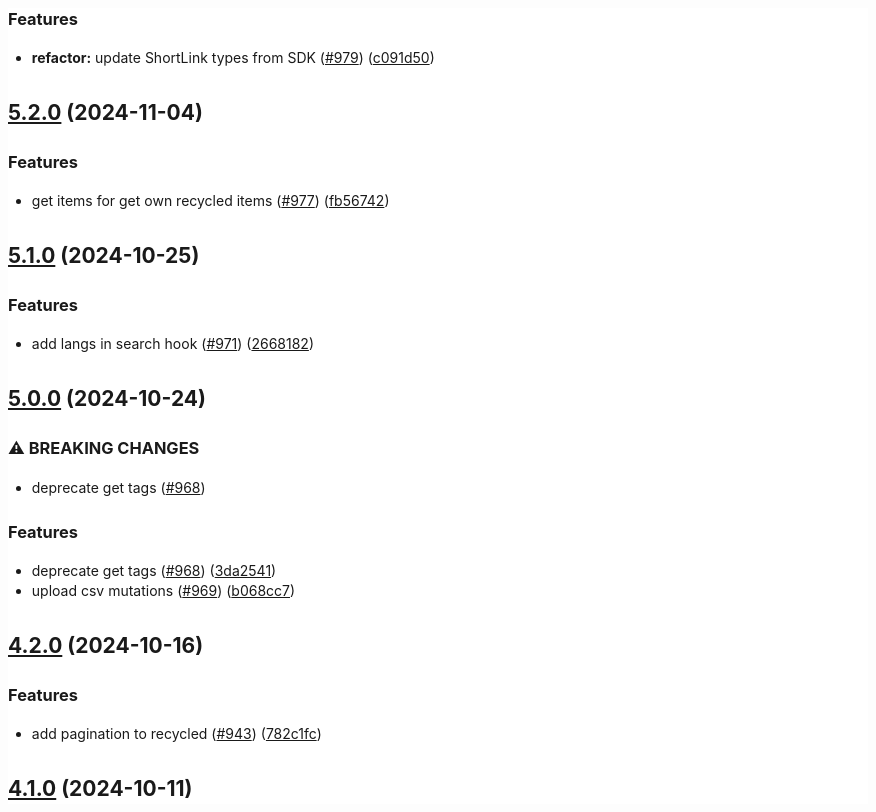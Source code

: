 
### Features

* **refactor:** update ShortLink types from SDK ([#979](https://github.com/graasp/graasp-query-client/issues/979)) ([c091d50](https://github.com/graasp/graasp-query-client/commit/c091d505dce2a7a5ec725c03da477e3c8554c780))

## [5.2.0](https://github.com/graasp/graasp-query-client/compare/v5.1.0...v5.2.0) (2024-11-04)

### Features

- get items for get own recycled items ([#977](https://github.com/graasp/graasp-query-client/issues/977)) ([fb56742](https://github.com/graasp/graasp-query-client/commit/fb56742b949242134208eb25a87e4847613267fb))

## [5.1.0](https://github.com/graasp/graasp-query-client/compare/v5.0.0...v5.1.0) (2024-10-25)

### Features

- add langs in search hook ([#971](https://github.com/graasp/graasp-query-client/issues/971)) ([2668182](https://github.com/graasp/graasp-query-client/commit/2668182affbf8e543b1da60274faeefb7c655426))

## [5.0.0](https://github.com/graasp/graasp-query-client/compare/v4.2.0...v5.0.0) (2024-10-24)

### ⚠ BREAKING CHANGES

- deprecate get tags ([#968](https://github.com/graasp/graasp-query-client/issues/968))

### Features

- deprecate get tags ([#968](https://github.com/graasp/graasp-query-client/issues/968)) ([3da2541](https://github.com/graasp/graasp-query-client/commit/3da254119ee0ebe671ef808165b43a4450e61e1e))
- upload csv mutations ([#969](https://github.com/graasp/graasp-query-client/issues/969)) ([b068cc7](https://github.com/graasp/graasp-query-client/commit/b068cc7a0471a0fa686c56a479fcb37cfc9179b9))

## [4.2.0](https://github.com/graasp/graasp-query-client/compare/v4.1.0...v4.2.0) (2024-10-16)

### Features

- add pagination to recycled ([#943](https://github.com/graasp/graasp-query-client/issues/943)) ([782c1fc](https://github.com/graasp/graasp-query-client/commit/782c1fc9a1470e9fa9a8819b3d0e7f79736ecc01))

## [4.1.0](https://github.com/graasp/graasp-query-client/compare/v4.0.2...v4.1.0) (2024-10-11)
